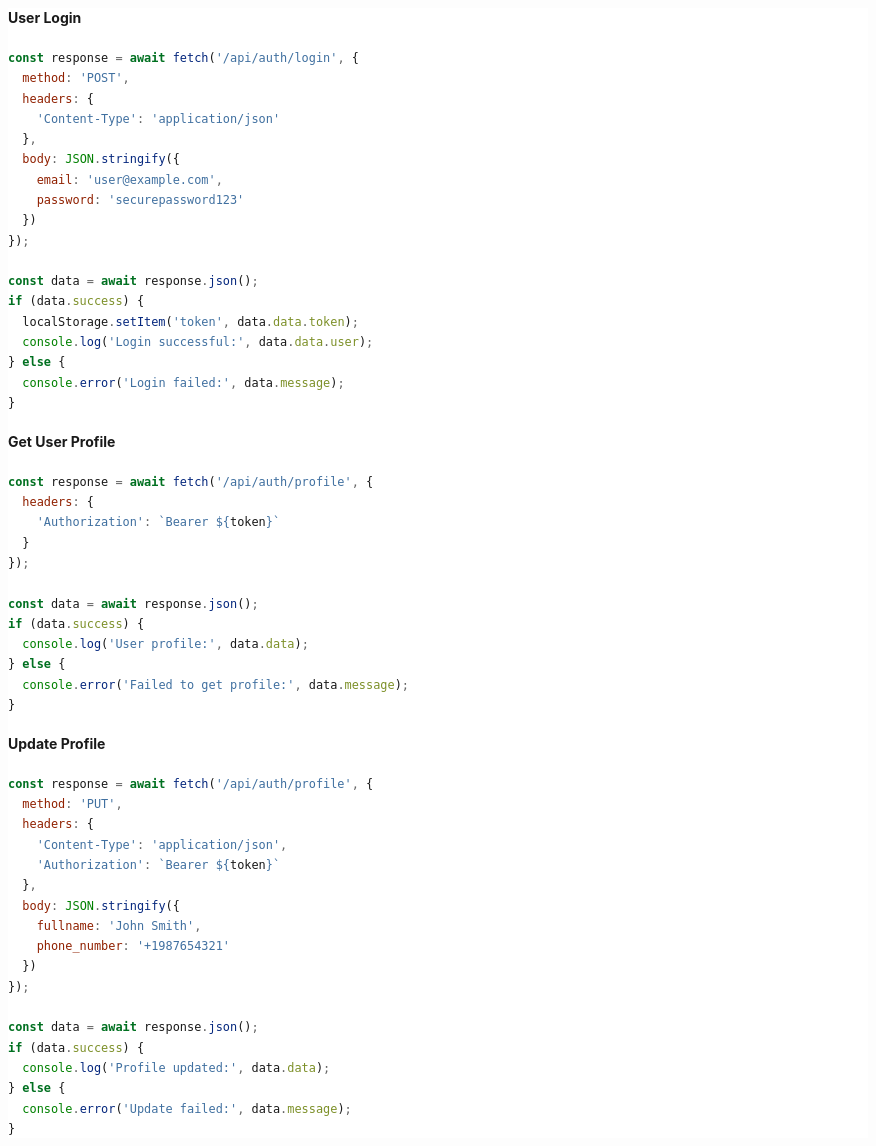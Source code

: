 #### User Login
```javascript
const response = await fetch('/api/auth/login', {
  method: 'POST',
  headers: {
    'Content-Type': 'application/json'
  },
  body: JSON.stringify({
    email: 'user@example.com',
    password: 'securepassword123'
  })
});

const data = await response.json();
if (data.success) {
  localStorage.setItem('token', data.data.token);
  console.log('Login successful:', data.data.user);
} else {
  console.error('Login failed:', data.message);
}
```

#### Get User Profile
```javascript
const response = await fetch('/api/auth/profile', {
  headers: {
    'Authorization': `Bearer ${token}`
  }
});

const data = await response.json();
if (data.success) {
  console.log('User profile:', data.data);
} else {
  console.error('Failed to get profile:', data.message);
}
```

#### Update Profile
```javascript
const response = await fetch('/api/auth/profile', {
  method: 'PUT',
  headers: {
    'Content-Type': 'application/json',
    'Authorization': `Bearer ${token}`
  },
  body: JSON.stringify({
    fullname: 'John Smith',
    phone_number: '+1987654321'
  })
});

const data = await response.json();
if (data.success) {
  console.log('Profile updated:', data.data);
} else {
  console.error('Update failed:', data.message);
}
```
